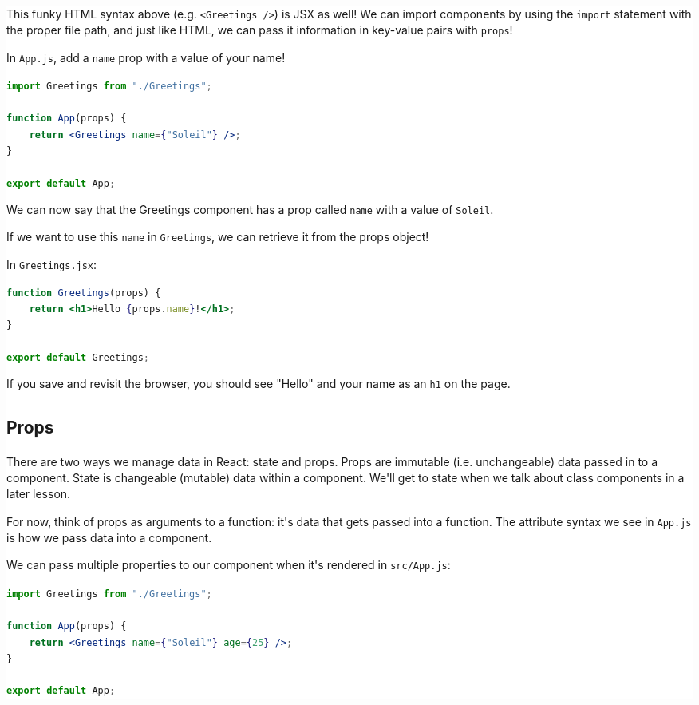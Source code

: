 This funky HTML syntax above (e.g. `<Greetings />`) is JSX as well! We can
import components by using the `import` statement with the proper file path, and
just like HTML, we can pass it information in key-value pairs with `props`!

In `App.js`, add a `name` prop with a value of your name!

```jsx
import Greetings from "./Greetings";

function App(props) {
    return <Greetings name={"Soleil"} />;
}

export default App;
```

We can now say that the Greetings component has a prop called `name` with a value of `Soleil`.

If we want to use this `name` in `Greetings`, we can retrieve it from the props
object!

In `Greetings.jsx`:

```jsx
function Greetings(props) {
    return <h1>Hello {props.name}!</h1>;
}

export default Greetings;
```

If you save and revisit the browser, you should see "Hello" and your name as an
`h1` on the page.

## Props

There are two ways we manage data in React: state and props. Props are immutable
(i.e. unchangeable) data passed in to a component. State is changeable (mutable)
data within a component. We'll get to state when we talk about class components
in a later lesson.

For now, think of props as arguments to a function: it's data that gets passed
into a function. The attribute syntax we see in `App.js` is how we pass data
into a component.

We can pass multiple properties to our component when it's rendered in
`src/App.js`:

```jsx
import Greetings from "./Greetings";

function App(props) {
    return <Greetings name={"Soleil"} age={25} />;
}

export default App;
```
